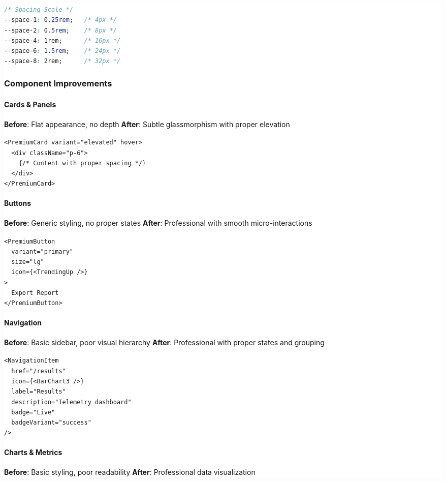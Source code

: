 ```css
/* Spacing Scale */
--space-1: 0.25rem;   /* 4px */
--space-2: 0.5rem;    /* 8px */
--space-4: 1rem;      /* 16px */
--space-6: 1.5rem;    /* 24px */
--space-8: 2rem;      /* 32px */
```

### Component Improvements

#### Cards & Panels
**Before**: Flat appearance, no depth
**After**: Subtle glassmorphism with proper elevation

```tsx
<PremiumCard variant="elevated" hover>
  <div className="p-6">
    {/* Content with proper spacing */}
  </div>
</PremiumCard>
```

#### Buttons
**Before**: Generic styling, no proper states
**After**: Professional with smooth micro-interactions

```tsx
<PremiumButton
  variant="primary"
  size="lg"
  icon={<TrendingUp />}
>
  Export Report
</PremiumButton>
```

#### Navigation
**Before**: Basic sidebar, poor visual hierarchy
**After**: Professional with proper states and grouping

```tsx
<NavigationItem
  href="/results"
  icon={<BarChart3 />}
  label="Results"
  description="Telemetry dashboard"
  badge="Live"
  badgeVariant="success"
/>
```

#### Charts & Metrics
**Before**: Basic styling, poor readability
**After**: Professional data visualization
